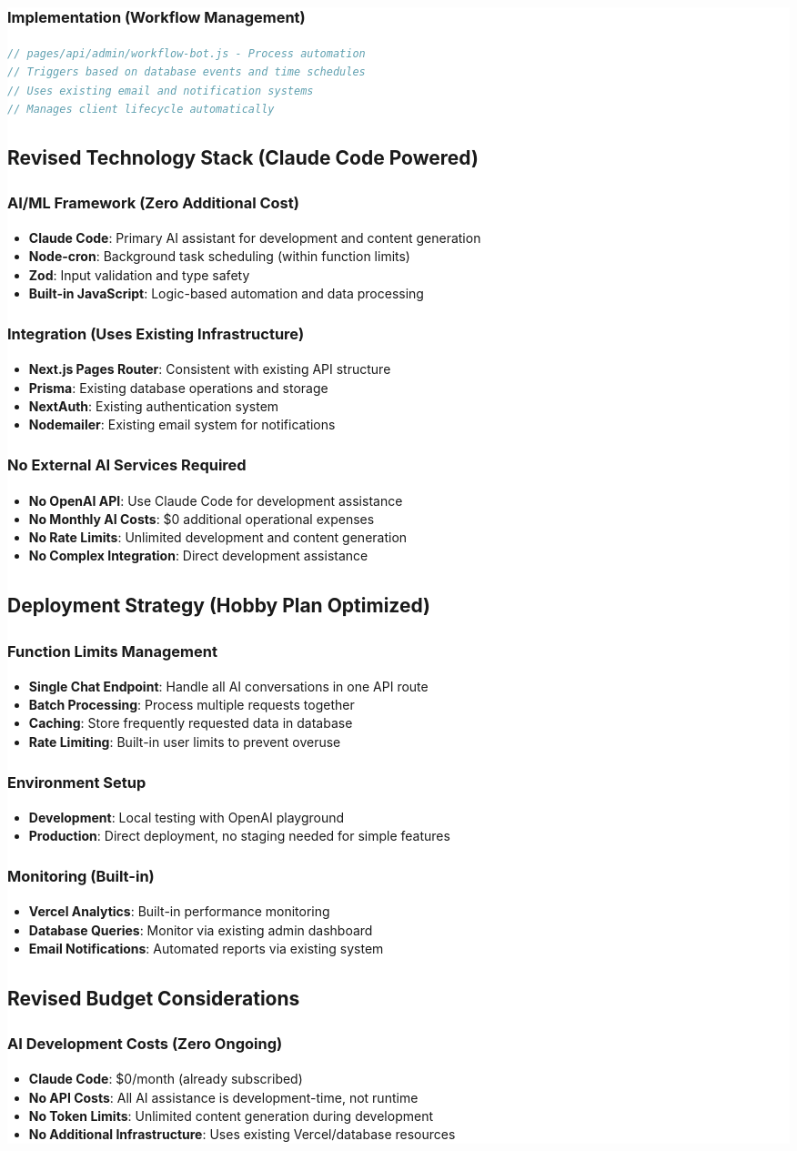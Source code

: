 ### Implementation (Workflow Management)
```javascript
// pages/api/admin/workflow-bot.js - Process automation
// Triggers based on database events and time schedules
// Uses existing email and notification systems
// Manages client lifecycle automatically
```

## **Revised Technology Stack (Claude Code Powered)**

### AI/ML Framework (Zero Additional Cost)
- **Claude Code**: Primary AI assistant for development and content generation
- **Node-cron**: Background task scheduling (within function limits)
- **Zod**: Input validation and type safety
- **Built-in JavaScript**: Logic-based automation and data processing

### Integration (Uses Existing Infrastructure)
- **Next.js Pages Router**: Consistent with existing API structure
- **Prisma**: Existing database operations and storage
- **NextAuth**: Existing authentication system
- **Nodemailer**: Existing email system for notifications

### No External AI Services Required
- **No OpenAI API**: Use Claude Code for development assistance
- **No Monthly AI Costs**: $0 additional operational expenses
- **No Rate Limits**: Unlimited development and content generation
- **No Complex Integration**: Direct development assistance

## **Deployment Strategy (Hobby Plan Optimized)**

### Function Limits Management
- **Single Chat Endpoint**: Handle all AI conversations in one API route
- **Batch Processing**: Process multiple requests together
- **Caching**: Store frequently requested data in database
- **Rate Limiting**: Built-in user limits to prevent overuse

### Environment Setup
- **Development**: Local testing with OpenAI playground
- **Production**: Direct deployment, no staging needed for simple features

### Monitoring (Built-in)
- **Vercel Analytics**: Built-in performance monitoring
- **Database Queries**: Monitor via existing admin dashboard
- **Email Notifications**: Automated reports via existing system

## **Revised Budget Considerations**

### AI Development Costs (Zero Ongoing)
- **Claude Code**: $0/month (already subscribed)
- **No API Costs**: All AI assistance is development-time, not runtime
- **No Token Limits**: Unlimited content generation during development
- **No Additional Infrastructure**: Uses existing Vercel/database resources
